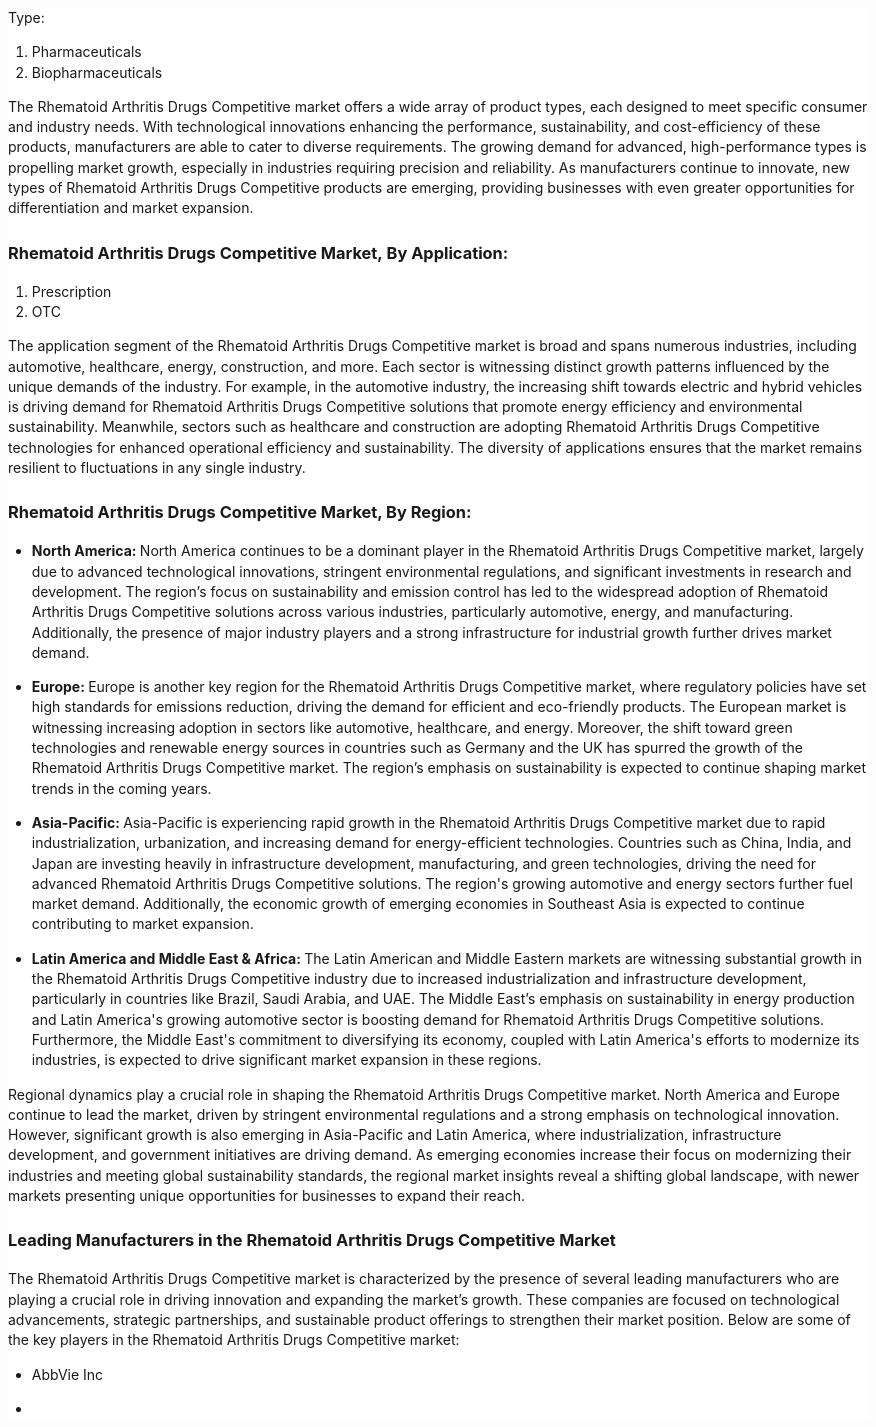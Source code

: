 Type:<br /></strong></h3><ol><li>Pharmaceuticals<li> Biopharmaceuticals</li></ol><p>The Rhematoid Arthritis Drugs Competitive market offers a wide array of product types, each designed to meet specific consumer and industry needs. With technological innovations enhancing the performance, sustainability, and cost-efficiency of these products, manufacturers are able to cater to diverse requirements. The growing demand for advanced, high-performance types is propelling market growth, especially in industries requiring precision and reliability. As manufacturers continue to innovate, new types of Rhematoid Arthritis Drugs Competitive products are emerging, providing businesses with even greater opportunities for differentiation and market expansion.</p><h3>Rhematoid Arthritis Drugs Competitive Market,&nbsp;By Application:</h3><ol><li>Prescription<li> OTC</li></ol><p>The application segment of the Rhematoid Arthritis Drugs Competitive market is broad and spans numerous industries, including automotive, healthcare, energy, construction, and more. Each sector is witnessing distinct growth patterns influenced by the unique demands of the industry. For example, in the automotive industry, the increasing shift towards electric and hybrid vehicles is driving demand for Rhematoid Arthritis Drugs Competitive solutions that promote energy efficiency and environmental sustainability. Meanwhile, sectors such as healthcare and construction are adopting Rhematoid Arthritis Drugs Competitive technologies for enhanced operational efficiency and sustainability. The diversity of applications ensures that the market remains resilient to fluctuations in any single industry.</p><h3>Rhematoid Arthritis Drugs Competitive Market, By Region:</h3><ul><li><p><strong>North America:&nbsp;</strong>North America continues to be a dominant player in the Rhematoid Arthritis Drugs Competitive market, largely due to advanced technological innovations, stringent environmental regulations, and significant investments in research and development. The region&rsquo;s focus on sustainability and emission control has led to the widespread adoption of Rhematoid Arthritis Drugs Competitive solutions across various industries, particularly automotive, energy, and manufacturing. Additionally, the presence of major industry players and a strong infrastructure for industrial growth further drives market demand.</p></li><li><p><strong><strong>Europe:&nbsp;</strong></strong>Europe is another key region for the Rhematoid Arthritis Drugs Competitive market, where regulatory policies have set high standards for emissions reduction, driving the demand for efficient and eco-friendly products. The European market is witnessing increasing adoption in sectors like automotive, healthcare, and energy. Moreover, the shift toward green technologies and renewable energy sources in countries such as Germany and the UK has spurred the growth of the Rhematoid Arthritis Drugs Competitive market. The region&rsquo;s emphasis on sustainability is expected to continue shaping market trends in the coming years.</p></li><li><p><strong><strong>Asia-Pacific:&nbsp;</strong></strong>Asia-Pacific is experiencing rapid growth in the Rhematoid Arthritis Drugs Competitive market due to rapid industrialization, urbanization, and increasing demand for energy-efficient technologies. Countries such as China, India, and Japan are investing heavily in infrastructure development, manufacturing, and green technologies, driving the need for advanced Rhematoid Arthritis Drugs Competitive solutions. The region's growing automotive and energy sectors further fuel market demand. Additionally, the economic growth of emerging economies in Southeast Asia is expected to continue contributing to market expansion.</p></li><li><p><strong><strong>Latin America and Middle East &amp; Africa:&nbsp;</strong></strong>The Latin American and Middle Eastern markets are witnessing substantial growth in the Rhematoid Arthritis Drugs Competitive industry due to increased industrialization and infrastructure development, particularly in countries like Brazil, Saudi Arabia, and UAE. The Middle East&rsquo;s emphasis on sustainability in energy production and Latin America's growing automotive sector is boosting demand for Rhematoid Arthritis Drugs Competitive solutions. Furthermore, the Middle East's commitment to diversifying its economy, coupled with Latin America's efforts to modernize its industries, is expected to drive significant market expansion in these regions.</p></li></ul><p>Regional dynamics play a crucial role in shaping the Rhematoid Arthritis Drugs Competitive market. North America and Europe continue to lead the market, driven by stringent environmental regulations and a strong emphasis on technological innovation. However, significant growth is also emerging in Asia-Pacific and Latin America, where industrialization, infrastructure development, and government initiatives are driving demand. As emerging economies increase their focus on modernizing their industries and meeting global sustainability standards, the regional market insights reveal a shifting global landscape, with newer markets presenting unique opportunities for businesses to expand their reach.</p><h3><strong>Leading Manufacturers in the Rhematoid Arthritis Drugs Competitive Market</strong></h3><p>The Rhematoid Arthritis Drugs Competitive market is characterized by the presence of several leading manufacturers who are playing a crucial role in driving innovation and expanding the market&rsquo;s growth. These companies are focused on technological advancements, strategic partnerships, and sustainable product offerings to strengthen their market position. Below are some of the key players in the Rhematoid Arthritis Drugs Competitive market:</p></div><div class="article-main__content" data-test-id="publishing-text-block"><ul><li><span class="">AbbVie Inc<li>